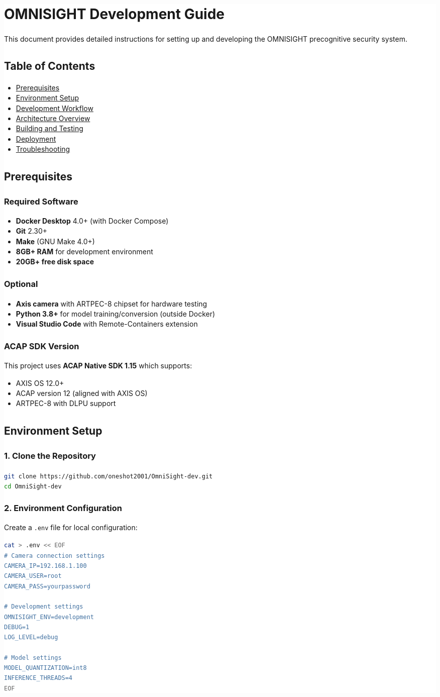 # OMNISIGHT Development Guide

This document provides detailed instructions for setting up and developing the OMNISIGHT precognitive security system.

## Table of Contents
- [Prerequisites](#prerequisites)
- [Environment Setup](#environment-setup)
- [Development Workflow](#development-workflow)
- [Architecture Overview](#architecture-overview)
- [Building and Testing](#building-and-testing)
- [Deployment](#deployment)
- [Troubleshooting](#troubleshooting)

## Prerequisites

### Required Software
- **Docker Desktop** 4.0+ (with Docker Compose)
- **Git** 2.30+
- **Make** (GNU Make 4.0+)
- **8GB+ RAM** for development environment
- **20GB+ free disk space**

### Optional
- **Axis camera** with ARTPEC-8 chipset for hardware testing
- **Python 3.8+** for model training/conversion (outside Docker)
- **Visual Studio Code** with Remote-Containers extension

### ACAP SDK Version
This project uses **ACAP Native SDK 1.15** which supports:
- AXIS OS 12.0+
- ACAP version 12 (aligned with AXIS OS)
- ARTPEC-8 with DLPU support

## Environment Setup

### 1. Clone the Repository
```bash
git clone https://github.com/oneshot2001/OmniSight-dev.git
cd OmniSight-dev
```

### 2. Environment Configuration
Create a `.env` file for local configuration:
```bash
cat > .env << EOF
# Camera connection settings
CAMERA_IP=192.168.1.100
CAMERA_USER=root
CAMERA_PASS=yourpassword

# Development settings
OMNISIGHT_ENV=development
DEBUG=1
LOG_LEVEL=debug

# Model settings
MODEL_QUANTIZATION=int8
INFERENCE_THREADS=4
EOF
```